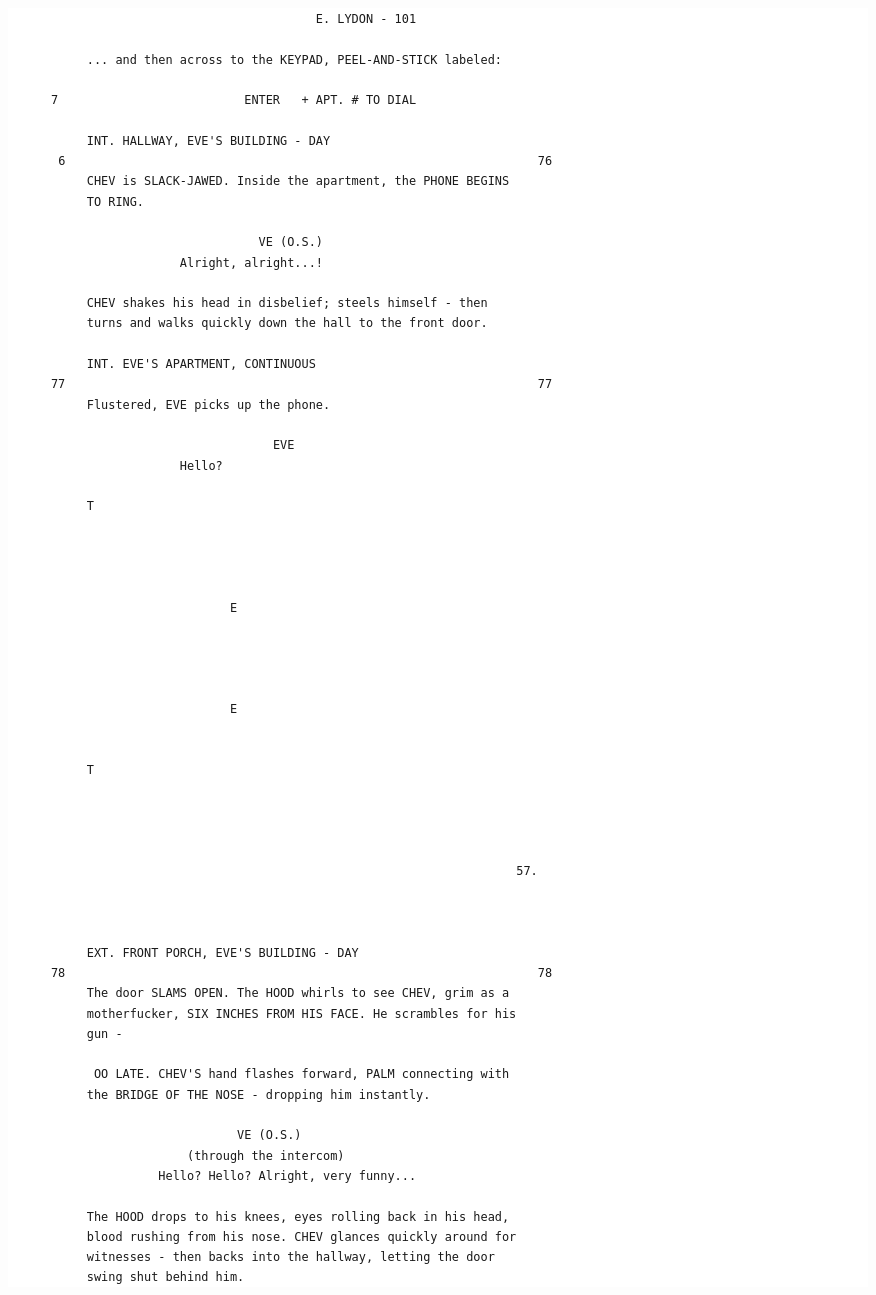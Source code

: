                                                E. LYDON - 101
          
               ... and then across to the KEYPAD, PEEL-AND-STICK labeled:
          
          7                          ENTER   + APT. # TO DIAL
          
               INT. HALLWAY, EVE'S BUILDING - DAY
           6                                                                  76
               CHEV is SLACK-JAWED. Inside the apartment, the PHONE BEGINS
               TO RING.
          
                                       VE (O.S.)
                            Alright, alright...!
          
               CHEV shakes his head in disbelief; steels himself - then
               turns and walks quickly down the hall to the front door.
          
               INT. EVE'S APARTMENT, CONTINUOUS
          77                                                                  77
               Flustered, EVE picks up the phone.
          
                                         EVE
                            Hello?
          
               T
          
          
          
          
                                   E
          
          
          
          
                                   E
          
          
               T
          
          
          
          
                                                                           57.
          
          
          
               EXT. FRONT PORCH, EVE'S BUILDING - DAY
          78                                                                  78
               The door SLAMS OPEN. The HOOD whirls to see CHEV, grim as a
               motherfucker, SIX INCHES FROM HIS FACE. He scrambles for his
               gun -
          
                OO LATE. CHEV'S hand flashes forward, PALM connecting with
               the BRIDGE OF THE NOSE - dropping him instantly.
          
                                    VE (O.S.)
                             (through the intercom)
                         Hello? Hello? Alright, very funny...
          
               The HOOD drops to his knees, eyes rolling back in his head,
               blood rushing from his nose. CHEV glances quickly around for
               witnesses - then backs into the hallway, letting the door
               swing shut behind him.
          